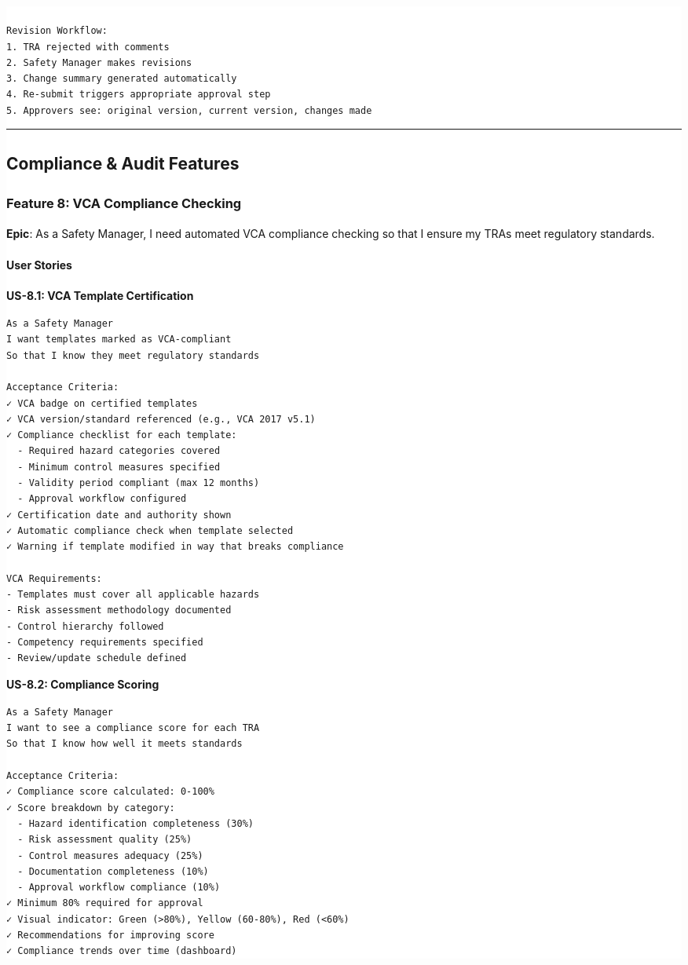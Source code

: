 ```

Revision Workflow:
1. TRA rejected with comments
2. Safety Manager makes revisions
3. Change summary generated automatically
4. Re-submit triggers appropriate approval step
5. Approvers see: original version, current version, changes made
```

---

## Compliance & Audit Features

### Feature 8: VCA Compliance Checking

**Epic**: As a Safety Manager, I need automated VCA compliance checking so that I ensure my TRAs meet regulatory standards.

#### User Stories

**US-8.1: VCA Template Certification**
```
As a Safety Manager
I want templates marked as VCA-compliant
So that I know they meet regulatory standards

Acceptance Criteria:
✓ VCA badge on certified templates
✓ VCA version/standard referenced (e.g., VCA 2017 v5.1)
✓ Compliance checklist for each template:
  - Required hazard categories covered
  - Minimum control measures specified
  - Validity period compliant (max 12 months)
  - Approval workflow configured
✓ Certification date and authority shown
✓ Automatic compliance check when template selected
✓ Warning if template modified in way that breaks compliance

VCA Requirements:
- Templates must cover all applicable hazards
- Risk assessment methodology documented
- Control hierarchy followed
- Competency requirements specified
- Review/update schedule defined
```

**US-8.2: Compliance Scoring**
```
As a Safety Manager
I want to see a compliance score for each TRA
So that I know how well it meets standards

Acceptance Criteria:
✓ Compliance score calculated: 0-100%
✓ Score breakdown by category:
  - Hazard identification completeness (30%)
  - Risk assessment quality (25%)
  - Control measures adequacy (25%)
  - Documentation completeness (10%)
  - Approval workflow compliance (10%)
✓ Minimum 80% required for approval
✓ Visual indicator: Green (>80%), Yellow (60-80%), Red (<60%)
✓ Recommendations for improving score
✓ Compliance trends over time (dashboard)
```